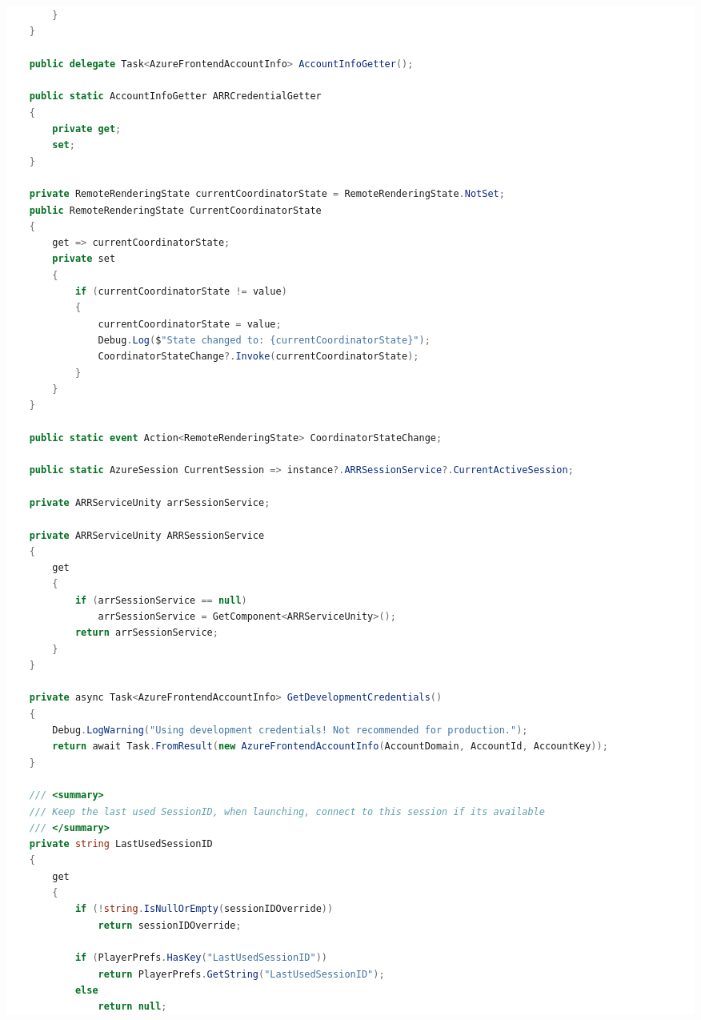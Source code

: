 ```csharp
        }
    }

    public delegate Task<AzureFrontendAccountInfo> AccountInfoGetter();

    public static AccountInfoGetter ARRCredentialGetter
    {
        private get;
        set;
    }

    private RemoteRenderingState currentCoordinatorState = RemoteRenderingState.NotSet;
    public RemoteRenderingState CurrentCoordinatorState
    {
        get => currentCoordinatorState;
        private set
        {
            if (currentCoordinatorState != value)
            {
                currentCoordinatorState = value;
                Debug.Log($"State changed to: {currentCoordinatorState}");
                CoordinatorStateChange?.Invoke(currentCoordinatorState);
            }
        }
    }

    public static event Action<RemoteRenderingState> CoordinatorStateChange;

    public static AzureSession CurrentSession => instance?.ARRSessionService?.CurrentActiveSession;

    private ARRServiceUnity arrSessionService;

    private ARRServiceUnity ARRSessionService
    {
        get
        {
            if (arrSessionService == null)
                arrSessionService = GetComponent<ARRServiceUnity>();
            return arrSessionService;
        }
    }

    private async Task<AzureFrontendAccountInfo> GetDevelopmentCredentials()
    {
        Debug.LogWarning("Using development credentials! Not recommended for production.");
        return await Task.FromResult(new AzureFrontendAccountInfo(AccountDomain, AccountId, AccountKey));
    }

    /// <summary>
    /// Keep the last used SessionID, when launching, connect to this session if its available
    /// </summary>
    private string LastUsedSessionID
    {
        get
        {
            if (!string.IsNullOrEmpty(sessionIDOverride))
                return sessionIDOverride;

            if (PlayerPrefs.HasKey("LastUsedSessionID"))
                return PlayerPrefs.GetString("LastUsedSessionID");
            else
                return null;
```
